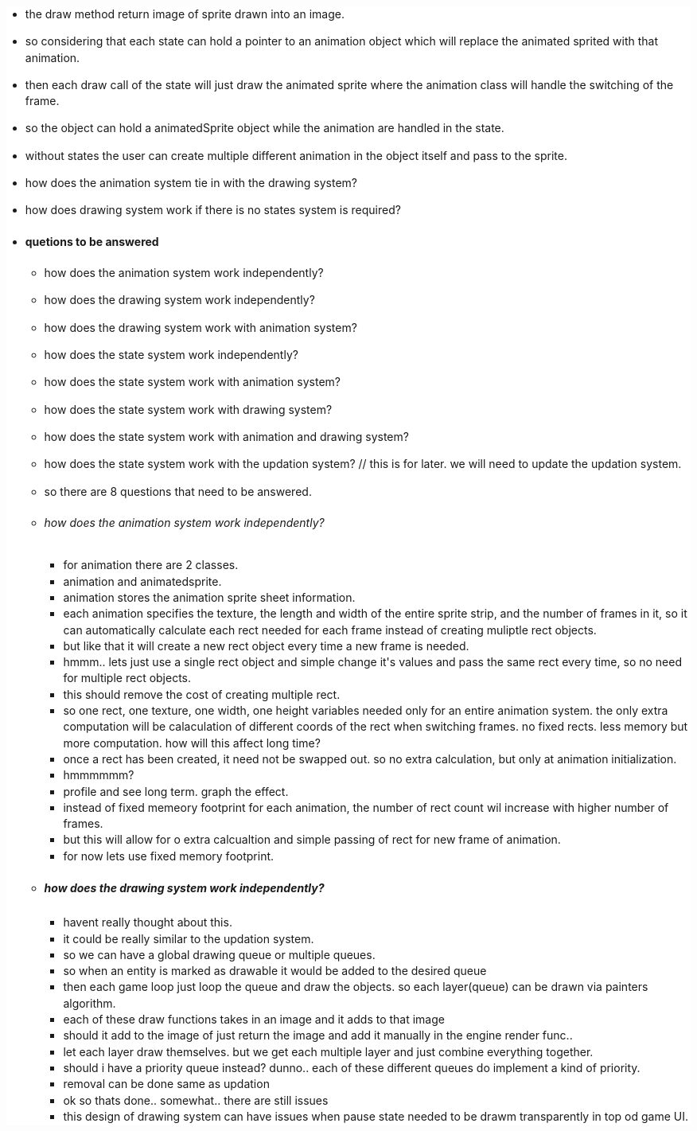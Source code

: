 - the draw method return image of sprite drawn into an image.
- so considering that each state can hold a pointer to an animation object which will replace the animated sprited with that animation.
- then each draw call of the state will just draw the animated sprite where the animation class will handle the switching of the frame.
- so the object can hold a animatedSprite object while the animation are handled in the state.
- without states the user can create multiple different animation in the object itself and pass to the sprite.
- how does the animation system tie in with the drawing system?
- how does drawing system work if there is no states system is required?
- #### quetions to be answered

  - how does the animation system work independently?
  - how does the drawing system work independently?
  - how does the drawing system work with animation system?
  - how does the state system work independently?
  - how does the state system work with animation system?
  - how does the state system work with drawing system?
  - how does the state system work with animation and drawing system?
  - how does the state system work with the updation system? // this is for later. we will need to update the updation system.
  - so there are 8 questions that need to be answered.
  - ###### how does the animation system work independently?
    - for animation there are 2 classes.
    - animation and animatedsprite.
    - animation stores the animation sprite sheet information.
    - each animation specifies the texture, the length and width of the entire sprite strip, and the number of frames in it, so it can automatically calculate each rect needed for each frame instead of creating muliptle rect objects.
    - but like that it will create a new rect object every time a new frame is needed.
    - hmmm.. lets just use a single rect object and simple change it's values and pass the same rect every time, so no need for multiple rect objects.
    - this should remove the cost of creating multiple rect.
    - so one rect, one texture, one width, one height variables needed only for an entire animation system. the only extra computation will be calaculation of different coords of the rect when switching frames. no fixed rects. less memory but more computation. how will this affect long time?
    - once a rect has been created, it need not be swapped out. so no extra calculation, but only at animation initialization.
    - hmmmmmm?
    - profile and see long term. graph the effect.
    - instead of fixed memeory footprint for each animation, the number of rect count wil increase with higher number of frames.
    - but this will allow for o extra calcualtion and simple passing of rect for new frame of animation.
    - for now lets use fixed memory footprint.
  - ##### how does the drawing system work independently?

    - havent really thought about this.
    - it could be really similar to the updation system.
    - so we can have a global drawing queue or multiple queues.
    - so when an entity is marked as drawable it would be added to the desired queue
    - then each game loop just loop the queue and draw the objects. so each layer(queue) can be drawn via painters algorithm.
    - each of these draw functions takes in an image and it adds to that image
    - should it add to the image of just return the image and add it manually in the engine render func..
    - let each layer draw themselves. but we get each multiple layer and just combine everything together.
    - should i have a priority queue instead? dunno.. each of these different queues do implement a kind of priority.
    - removal can be done same as updation
    - ok so thats done.. somewhat.. there are still issues
    - this design of drawing system can have issues when pause state needed to be drawm transparently in top od game UI.